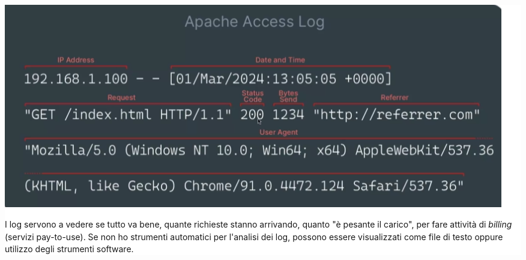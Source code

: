 ![](Images/Pasted%20image%2020250604124503.png)

I log servono a vedere se tutto va bene, quante richieste stanno arrivando, quanto "è pesante il carico", per fare attività di *billing* (servizi pay-to-use). Se non ho strumenti automatici per l'analisi dei log, possono essere visualizzati come file di testo oppure utilizzo degli strumenti software.